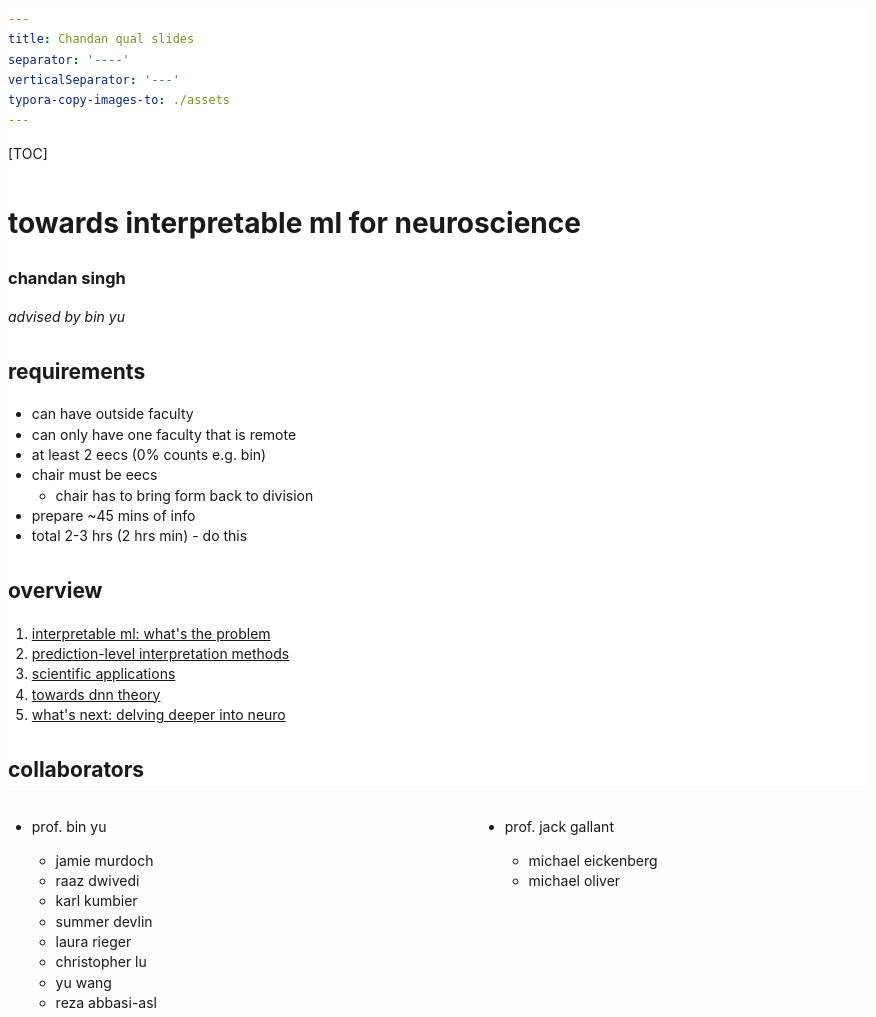 ```yaml
---
title: Chandan qual slides
separator: '----'
verticalSeparator: '---'
typora-copy-images-to: ./assets
---
```


[TOC]

<h1> towards interpretable ml for neuroscience </h1>

<h3> chandan singh </h3> 

*advised by bin yu*

## requirements

- can have outside faculty
- can only have one faculty that is remote
- at least 2 eecs (0% counts e.g. bin)
- chair must be eecs
  - chair has to bring form back to division
- prepare ~45 mins of info
- total 2-3 hrs (2 hrs min) - do this

## overview

1. [interpretable ml: what's the problem](#/1)
2. [prediction-level interpretation methods](#/2)
3. [scientific applications](#/3)
4. [towards dnn theory](#/4)
5. [what's next: delving deeper into neuro](#/5)

## collaborators

<div style='float:left;width:45%;' class='centered'>
<ul>
    <li>prof. bin yu </li>
    <ul>
        <li> jamie murdoch </li>
        <li> raaz dwivedi </li>
        <li> karl kumbier </li>
        <li> summer devlin </li>
        <li> laura rieger </li>
        <li> christopher lu </li>
        <li> yu wang </li>
        <li> reza abbasi-asl </li>
    </ul>
</ul>  
</div>
<div style='float:right;width:45%;'>  
<ul>
    <li>prof. jack gallant </li>
    <ul>
        <li> michael eickenberg </li>
        <li> michael oliver </li>
    </ul>
</ul>  
